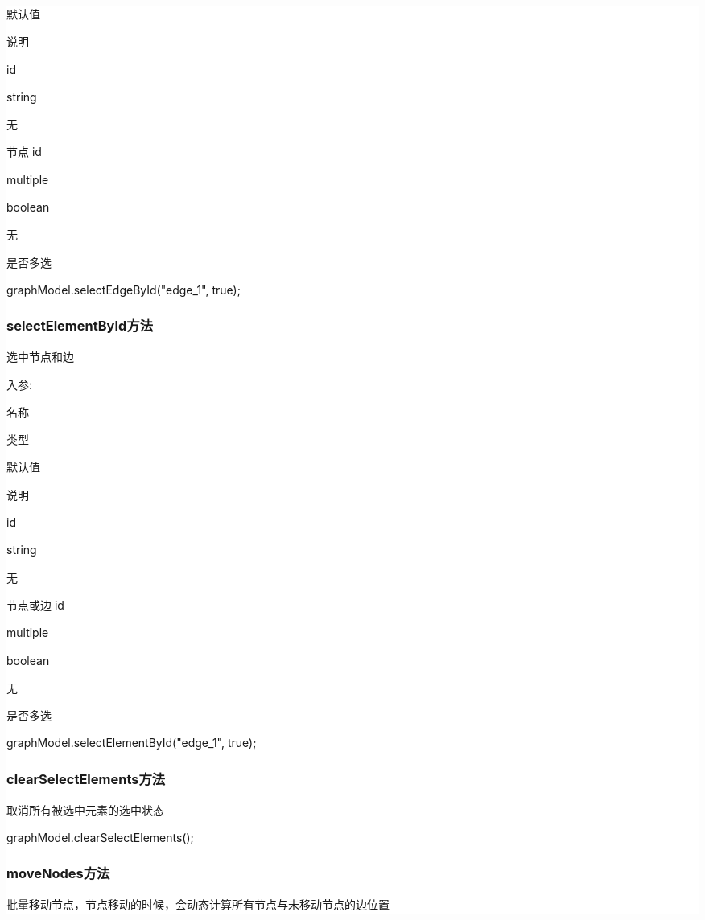 默认值

说明

id

string

无

节点 id

multiple

boolean

无

是否多选

graphModel.selectEdgeById("edge\_1", true);

### [](#selectelementbyid)selectElementById方法

选中节点和边

入参:

名称

类型

默认值

说明

id

string

无

节点或边 id

multiple

boolean

无

是否多选

graphModel.selectElementById("edge\_1", true);

### [](#clearselectelements)clearSelectElements方法

取消所有被选中元素的选中状态

graphModel.clearSelectElements();

### [](#movenodes)moveNodes方法

批量移动节点，节点移动的时候，会动态计算所有节点与未移动节点的边位置
